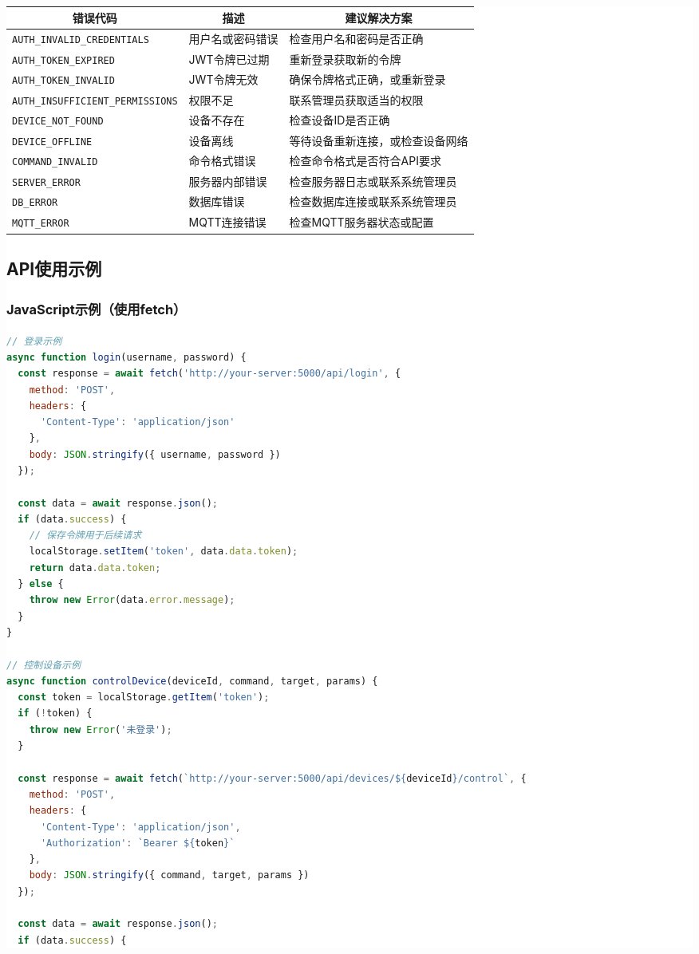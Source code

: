 | 错误代码 | 描述 | 建议解决方案 |
|---------|------|-------------|
| `AUTH_INVALID_CREDENTIALS` | 用户名或密码错误 | 检查用户名和密码是否正确 |
| `AUTH_TOKEN_EXPIRED` | JWT令牌已过期 | 重新登录获取新的令牌 |
| `AUTH_TOKEN_INVALID` | JWT令牌无效 | 确保令牌格式正确，或重新登录 |
| `AUTH_INSUFFICIENT_PERMISSIONS` | 权限不足 | 联系管理员获取适当的权限 |
| `DEVICE_NOT_FOUND` | 设备不存在 | 检查设备ID是否正确 |
| `DEVICE_OFFLINE` | 设备离线 | 等待设备重新连接，或检查设备网络 |
| `COMMAND_INVALID` | 命令格式错误 | 检查命令格式是否符合API要求 |
| `SERVER_ERROR` | 服务器内部错误 | 检查服务器日志或联系系统管理员 |
| `DB_ERROR` | 数据库错误 | 检查数据库连接或联系系统管理员 |
| `MQTT_ERROR` | MQTT连接错误 | 检查MQTT服务器状态或配置 |

## API使用示例

### JavaScript示例（使用fetch）

```javascript
// 登录示例
async function login(username, password) {
  const response = await fetch('http://your-server:5000/api/login', {
    method: 'POST',
    headers: {
      'Content-Type': 'application/json'
    },
    body: JSON.stringify({ username, password })
  });
  
  const data = await response.json();
  if (data.success) {
    // 保存令牌用于后续请求
    localStorage.setItem('token', data.data.token);
    return data.data.token;
  } else {
    throw new Error(data.error.message);
  }
}

// 控制设备示例
async function controlDevice(deviceId, command, target, params) {
  const token = localStorage.getItem('token');
  if (!token) {
    throw new Error('未登录');
  }
  
  const response = await fetch(`http://your-server:5000/api/devices/${deviceId}/control`, {
    method: 'POST',
    headers: {
      'Content-Type': 'application/json',
      'Authorization': `Bearer ${token}`
    },
    body: JSON.stringify({ command, target, params })
  });
  
  const data = await response.json();
  if (data.success) {
```